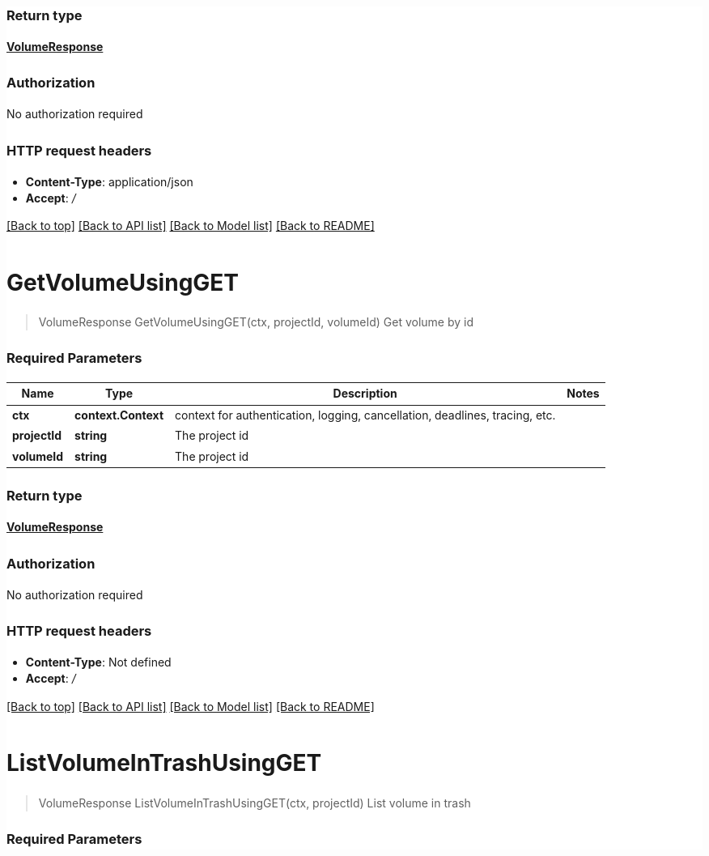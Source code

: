 ### Return type

[**VolumeResponse**](VolumeResponse.md)

### Authorization

No authorization required

### HTTP request headers

 - **Content-Type**: application/json
 - **Accept**: */*

[[Back to top]](#) [[Back to API list]](../README.md#documentation-for-api-endpoints) [[Back to Model list]](../README.md#documentation-for-models) [[Back to README]](../README.md)

# **GetVolumeUsingGET**
> VolumeResponse GetVolumeUsingGET(ctx, projectId, volumeId)
Get volume by id

### Required Parameters

Name | Type | Description  | Notes
------------- | ------------- | ------------- | -------------
 **ctx** | **context.Context** | context for authentication, logging, cancellation, deadlines, tracing, etc.
  **projectId** | **string**| The project id | 
  **volumeId** | **string**| The project id | 

### Return type

[**VolumeResponse**](VolumeResponse.md)

### Authorization

No authorization required

### HTTP request headers

 - **Content-Type**: Not defined
 - **Accept**: */*

[[Back to top]](#) [[Back to API list]](../README.md#documentation-for-api-endpoints) [[Back to Model list]](../README.md#documentation-for-models) [[Back to README]](../README.md)

# **ListVolumeInTrashUsingGET**
> VolumeResponse ListVolumeInTrashUsingGET(ctx, projectId)
List volume in trash

### Required Parameters
